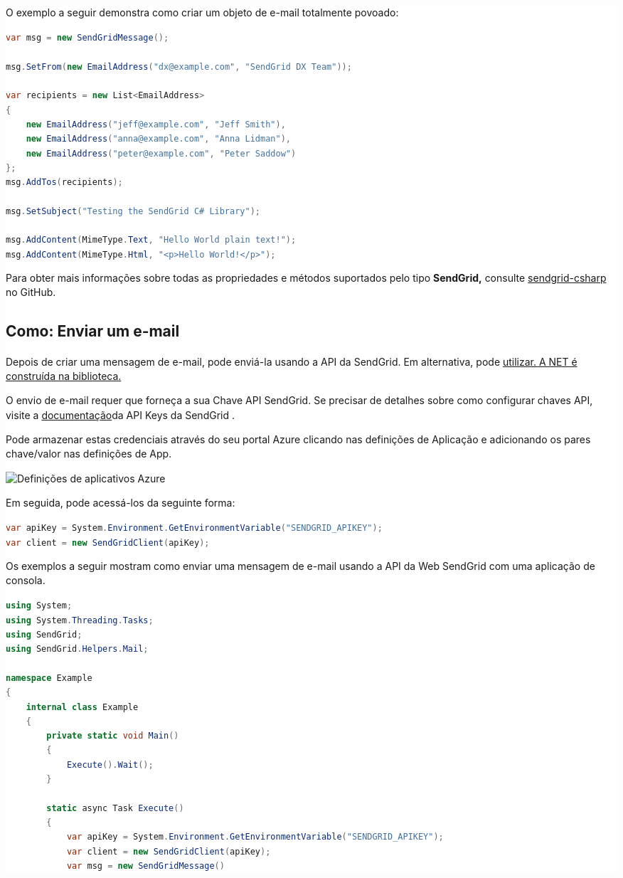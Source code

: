 O exemplo a seguir demonstra como criar um objeto de e-mail totalmente povoado:

```csharp
var msg = new SendGridMessage();

msg.SetFrom(new EmailAddress("dx@example.com", "SendGrid DX Team"));

var recipients = new List<EmailAddress>
{
    new EmailAddress("jeff@example.com", "Jeff Smith"),
    new EmailAddress("anna@example.com", "Anna Lidman"),
    new EmailAddress("peter@example.com", "Peter Saddow")
};
msg.AddTos(recipients);

msg.SetSubject("Testing the SendGrid C# Library");

msg.AddContent(MimeType.Text, "Hello World plain text!");
msg.AddContent(MimeType.Html, "<p>Hello World!</p>");
```

Para obter mais informações sobre todas as propriedades e métodos suportados pelo tipo **SendGrid,** consulte [sendgrid-csharp][sendgrid-csharp] no GitHub.

## <a name="how-to-send-an-email"></a>Como: Enviar um e-mail
Depois de criar uma mensagem de e-mail, pode enviá-la usando a API da SendGrid. Em alternativa, pode [utilizar. A NET é construída na biblioteca.][NET-library]

O envio de e-mail requer que forneça a sua Chave API SendGrid. Se precisar de detalhes sobre como configurar chaves API, visite a [documentação][documentation]da API Keys da SendGrid .

Pode armazenar estas credenciais através do seu portal Azure clicando nas definições de Aplicação e adicionando os pares chave/valor nas definições de App.

![Definições de aplicativos Azure][azure_app_settings]

Em seguida, pode acessá-los da seguinte forma:

```csharp
var apiKey = System.Environment.GetEnvironmentVariable("SENDGRID_APIKEY");
var client = new SendGridClient(apiKey);
```

Os exemplos a seguir mostram como enviar uma mensagem de e-mail usando a API da Web SendGrid com uma aplicação de consola.

```csharp
using System;
using System.Threading.Tasks;
using SendGrid;
using SendGrid.Helpers.Mail;

namespace Example
{
    internal class Example
    {
        private static void Main()
        {
            Execute().Wait();
        }

        static async Task Execute()
        {
            var apiKey = System.Environment.GetEnvironmentVariable("SENDGRID_APIKEY");
            var client = new SendGridClient(apiKey);
            var msg = new SendGridMessage()
```

[Next steps]: #next-steps
[What is the SendGrid Email Service?]: #whatis
[Create a SendGrid Account]: #createaccount
[Reference the SendGrid .NET Class Library]: #reference
[How to: Create an Email]: #createemail
[How to: Send an Email]: #sendemail
[How to: Add an Attachment]: #addattachment
[How to: Use Filters to Enable Footers, Tracking, and Analytics]: #usefilters
[How to: Use Additional SendGrid Services]: #useservices
[create-new-project]: ./media/sendgrid-dotnet-how-to-send-email/new-project.png
[SendGrid-NuGet-package]: ./media/sendgrid-dotnet-how-to-send-email/reference.png
[sendgrid-package]: ./media/sendgrid-dotnet-how-to-send-email/sendgrid-package.png
[azure_app_settings]: ./media/sendgrid-dotnet-how-to-send-email/azure-app-settings.png
[sendgrid-csharp]: https://github.com/sendgrid/sendgrid-csharp
[SMTP vs. Web API]: https://sendgrid.com/docs/Integrate/index.html
[App Settings]: https://sendgrid.com/docs/API_Reference/SMTP_API/apps.html
[SendGrid API documentation]: https://sendgrid.com/docs/API_Reference/api_v3.html
[NET-library]: https://sendgrid.com/docs/Integrate/Code_Examples/v2_Mail/csharp.html#-Using-NETs-Builtin-SMTP-Library
[documentation]: https://sendgrid.com/docs/Classroom/Send/api_keys.html
[settings-documentation]: https://sendgrid.com/docs/API_Reference/SMTP_API/apps.html
[serviço de e-mail baseado na nuvem]: https://sendgrid.com/solutions
[entrega de e-mail transacional]: https://sendgrid.com/use-cases/transactional-email